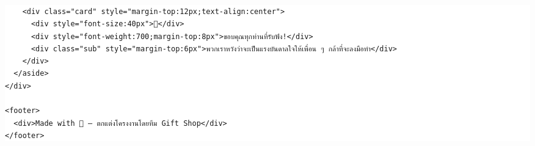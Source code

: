         <div class="card" style="margin-top:12px;text-align:center">
          <div style="font-size:40px">🎀</div>
          <div style="font-weight:700;margin-top:8px">ขอบคุณทุกท่านที่รับฟัง!</div>
          <div class="sub" style="margin-top:6px">พวกเราหวังว่าจะเป็นแรงบันดาลใจให้เพื่อน ๆ กล้าที่จะลงมือทำ</div>
        </div>
      </aside>
    </div>

    <footer>
      <div>Made with 💖 — ตกแต่งโครงงานโดยทีม Gift Shop</div>
    </footer>
  </div>
</body>
</html>
